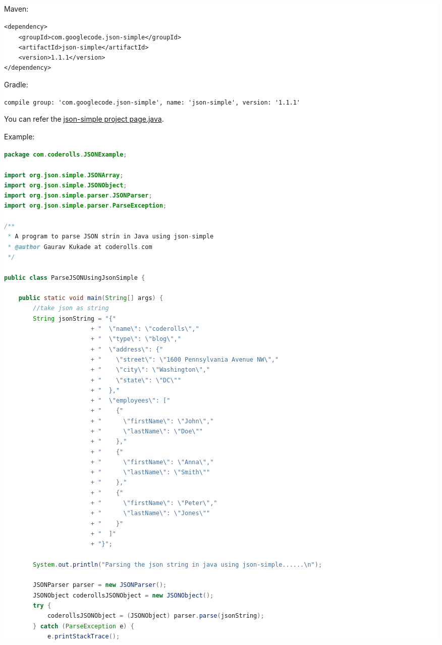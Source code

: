 Maven: 
```
<dependency>
    <groupId>com.googlecode.json-simple</groupId>
    <artifactId>json-simple</artifactId>
    <version>1.1.1</version>
</dependency>
```

Gradle:
```
compile group: 'com.googlecode.json-simple', name: 'json-simple', version: '1.1.1'
```
You can refer the [json-simple project page.java](https://code.google.com/archive/p/json-simple/).

Example:

```java
package com.coderolls.JSONExample;

import org.json.simple.JSONArray;
import org.json.simple.JSONObject;
import org.json.simple.parser.JSONParser;
import org.json.simple.parser.ParseException;

/**
 * A program to parse JSON strin in Java using json-simple
 * @author Gaurav Kukade at coderolls.com
 */

public class ParseJSONUsingJsonSimple {

	public static void main(String[] args) {
		//take json as string
		String jsonString = "{"
						+ "  \"name\": \"coderolls\","
						+ "  \"type\": \"blog\","
						+ "  \"address\": {"
						+ "    \"street\": \"1600 Pennsylvania Avenue NW\","
						+ "    \"city\": \"Washington\","
						+ "    \"state\": \"DC\""
						+ "  },"
						+ "  \"employees\": ["
						+ "    {"
						+ "      \"firstName\": \"John\","
						+ "      \"lastName\": \"Doe\""
						+ "    },"
						+ "    {"
						+ "      \"firstName\": \"Anna\","
						+ "      \"lastName\": \"Smith\""
						+ "    },"
						+ "    {"
						+ "      \"firstName\": \"Peter\","
						+ "      \"lastName\": \"Jones\""
						+ "    }"
						+ "  ]"
						+ "}";
				
		System.out.println("Parsing the json string in java using json-simple......\n");
		
		JSONParser parser = new JSONParser();
		JSONObject coderollsJSONObject = new JSONObject();
		try {
			coderollsJSONObject = (JSONObject) parser.parse(jsonString);
		} catch (ParseException e) {
			e.printStackTrace();
```